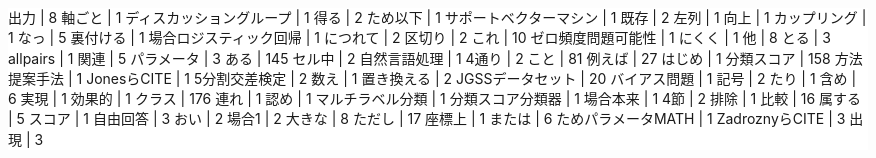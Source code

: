 出力 | 8
軸ごと | 1
ディスカッショングループ | 1
得る | 2
ため以下 | 1
サポートベクターマシン | 1
既存 | 2
左列 | 1
向上 | 1
カップリング | 1
なっ | 5
裏付ける | 1
場合ロジスティック回帰 | 1
につれて | 2
区切り | 2
これ | 10
ゼロ頻度問題可能性 | 1
にくく | 1
他 | 8
とる | 3
allpairs | 1
関連 | 5
パラメータ | 3
ある | 145
セル中 | 2
自然言語処理 | 1
4通り | 2
こと | 81
例えば | 27
はじめ | 1
分類スコア | 158
方法提案手法 | 1
JonesらCITE | 1
5分割交差検定 | 2
数え | 1
置き換える | 2
JGSSデータセット | 20
バイアス問題 | 1
記号 | 2
たり | 1
含め | 6
実現 | 1
効果的 | 1
クラス | 176
連れ | 1
認め | 1
マルチラベル分類 | 1
分類スコア分類器 | 1
場合本来 | 1
4節 | 2
排除 | 1
比較 | 16
属する | 5
スコア | 1
自由回答 | 3
おい | 2
場合1 | 2
大きな | 8
ただし | 17
座標上 | 1
または | 6
ためパラメータMATH | 1
ZadroznyらCITE | 3
出現 | 3